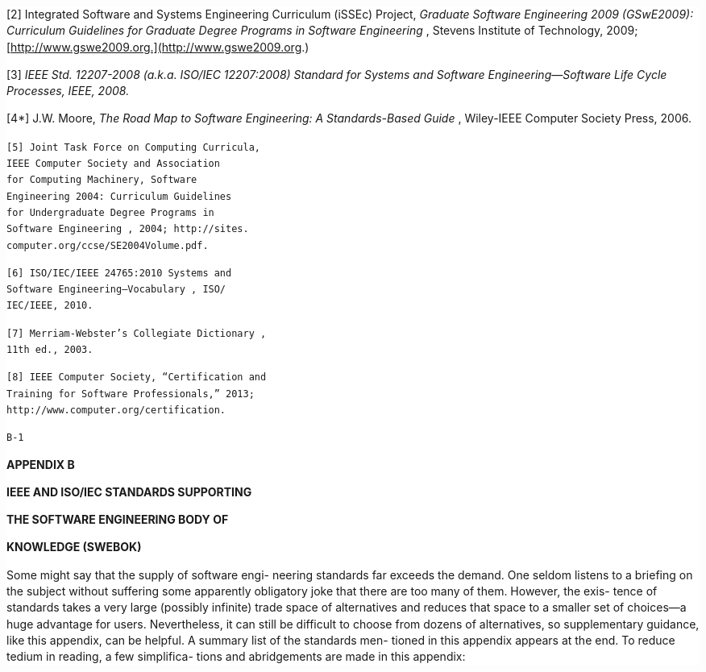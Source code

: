 [2] Integrated Software and Systems
Engineering Curriculum (iSSEc) Project,
_Graduate Software Engineering 2009
(GSwE2009): Curriculum Guidelines
for Graduate Degree Programs in
Software Engineering_ , Stevens Institute of
Technology, 2009; [http://www.gswe2009.org.](http://www.gswe2009.org.)

[3] _IEEE Std. 12207-2008 (a.k.a. ISO/IEC
12207:2008) Standard for Systems and
Software Engineering—Software Life Cycle
Processes, IEEE, 2008._

[4*] J.W. Moore, _The Road Map to Software
Engineering: A Standards-Based Guide_ ,
Wiley-IEEE Computer Society Press, 2006.

```
[5] Joint Task Force on Computing Curricula,
IEEE Computer Society and Association
for Computing Machinery, Software
Engineering 2004: Curriculum Guidelines
for Undergraduate Degree Programs in
Software Engineering , 2004; http://sites.
computer.org/ccse/SE2004Volume.pdf.
```
```
[6] ISO/IEC/IEEE 24765:2010 Systems and
Software Engineering—Vocabulary , ISO/
IEC/IEEE, 2010.
```
```
[7] Merriam-Webster’s Collegiate Dictionary ,
11th ed., 2003.
```
```
[8] IEEE Computer Society, “Certification and
Training for Software Professionals,” 2013;
http://www.computer.org/certification.
```

```
B-1
```
**APPENDIX B**

**IEEE AND ISO/IEC STANDARDS SUPPORTING**

**THE SOFTWARE ENGINEERING BODY OF**

**KNOWLEDGE (SWEBOK)**

Some might say that the supply of software engi-
neering standards far exceeds the demand. One
seldom listens to a briefing on the subject without
suffering some apparently obligatory joke that
there are too many of them. However, the exis-
tence of standards takes a very large (possibly
infinite) trade space of alternatives and reduces
that space to a smaller set of choices—a huge
advantage for users. Nevertheless, it can still be
difficult to choose from dozens of alternatives, so
supplementary guidance, like this appendix, can
be helpful. A summary list of the standards men-
tioned in this appendix appears at the end.
To reduce tedium in reading, a few simplifica-
tions and abridgements are made in this appendix:

